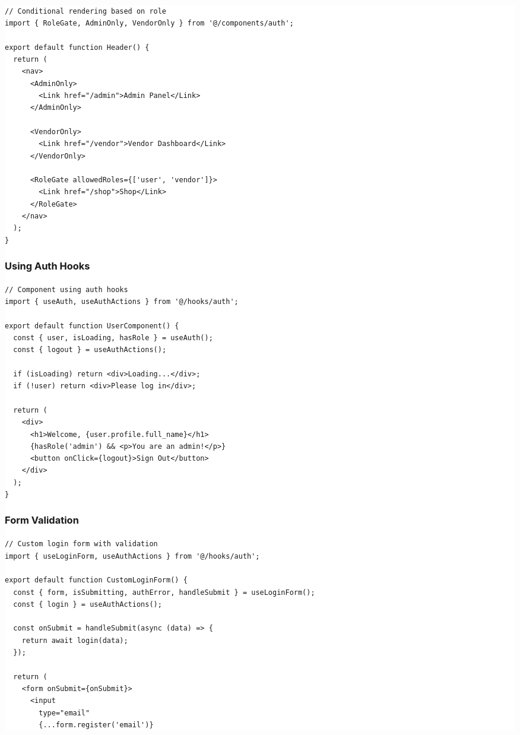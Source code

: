```tsx
// Conditional rendering based on role
import { RoleGate, AdminOnly, VendorOnly } from '@/components/auth';

export default function Header() {
  return (
    <nav>
      <AdminOnly>
        <Link href="/admin">Admin Panel</Link>
      </AdminOnly>

      <VendorOnly>
        <Link href="/vendor">Vendor Dashboard</Link>
      </VendorOnly>

      <RoleGate allowedRoles={['user', 'vendor']}>
        <Link href="/shop">Shop</Link>
      </RoleGate>
    </nav>
  );
}
```

### Using Auth Hooks

```tsx
// Component using auth hooks
import { useAuth, useAuthActions } from '@/hooks/auth';

export default function UserComponent() {
  const { user, isLoading, hasRole } = useAuth();
  const { logout } = useAuthActions();

  if (isLoading) return <div>Loading...</div>;
  if (!user) return <div>Please log in</div>;

  return (
    <div>
      <h1>Welcome, {user.profile.full_name}</h1>
      {hasRole('admin') && <p>You are an admin!</p>}
      <button onClick={logout}>Sign Out</button>
    </div>
  );
}
```

### Form Validation

```tsx
// Custom login form with validation
import { useLoginForm, useAuthActions } from '@/hooks/auth';

export default function CustomLoginForm() {
  const { form, isSubmitting, authError, handleSubmit } = useLoginForm();
  const { login } = useAuthActions();

  const onSubmit = handleSubmit(async (data) => {
    return await login(data);
  });

  return (
    <form onSubmit={onSubmit}>
      <input
        type="email"
        {...form.register('email')}
```
